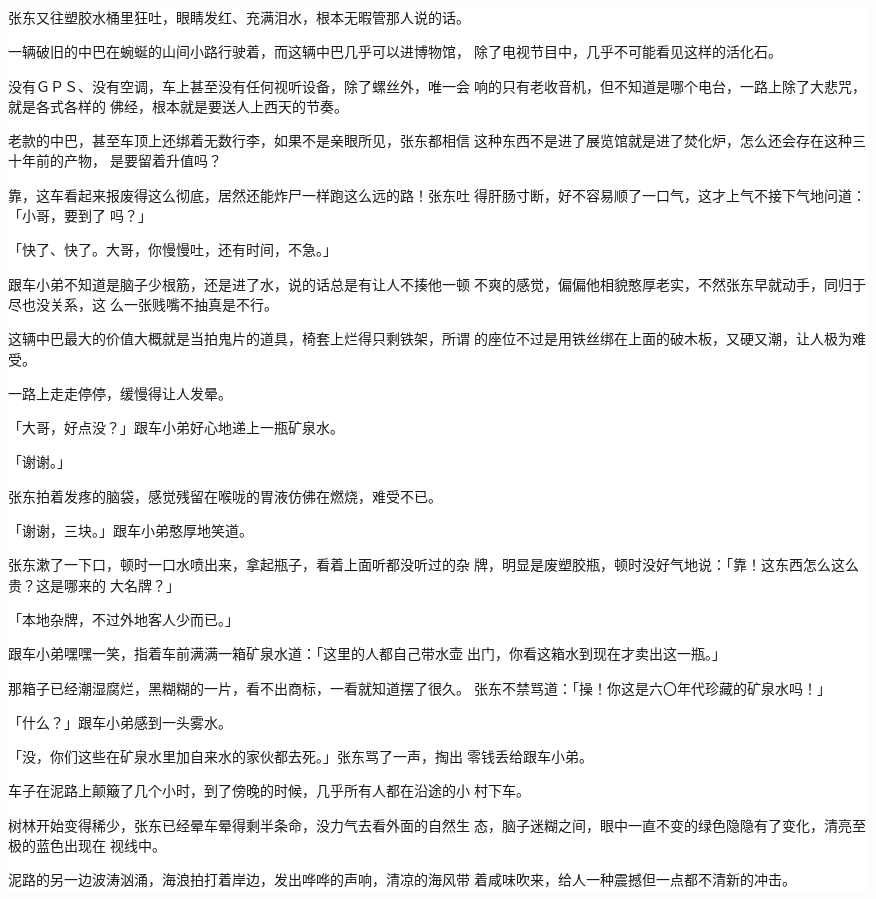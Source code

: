 张东又往塑胶水桶里狂吐，眼睛发红、充满泪水，根本无暇管那人说的话。

一辆破旧的中巴在蜿蜒的山间小路行驶着，而这辆中巴几乎可以进博物馆，
除了电视节目中，几乎不可能看见这样的活化石。

没有ＧＰＳ、没有空调，车上甚至没有任何视听设备，除了螺丝外，唯一会
响的只有老收音机，但不知道是哪个电台，一路上除了大悲咒，就是各式各样的
佛经，根本就是要送人上西天的节奏。

老款的中巴，甚至车顶上还绑着无数行李，如果不是亲眼所见，张东都相信
这种东西不是进了展览馆就是进了焚化炉，怎么还会存在这种三十年前的产物，
是要留着升值吗？

靠，这车看起来报废得这么彻底，居然还能炸尸一样跑这么远的路！张东吐
得肝肠寸断，好不容易顺了一口气，这才上气不接下气地问道：「小哥，要到了
吗？」

「快了、快了。大哥，你慢慢吐，还有时间，不急。」

跟车小弟不知道是脑子少根筋，还是进了水，说的话总是有让人不揍他一顿
不爽的感觉，偏偏他相貌憨厚老实，不然张东早就动手，同归于尽也没关系，这
么一张贱嘴不抽真是不行。

这辆中巴最大的价值大概就是当拍鬼片的道具，椅套上烂得只剩铁架，所谓
的座位不过是用铁丝绑在上面的破木板，又硬又潮，让人极为难受。

一路上走走停停，缓慢得让人发晕。

「大哥，好点没？」跟车小弟好心地递上一瓶矿泉水。

「谢谢。」

张东拍着发疼的脑袋，感觉残留在喉咙的胃液仿佛在燃烧，难受不已。

「谢谢，三块。」跟车小弟憨厚地笑道。

张东漱了一下口，顿时一口水喷出来，拿起瓶子，看着上面听都没听过的杂
牌，明显是废塑胶瓶，顿时没好气地说：「靠！这东西怎么这么贵？这是哪来的
大名牌？」

「本地杂牌，不过外地客人少而已。」

跟车小弟嘿嘿一笑，指着车前满满一箱矿泉水道：「这里的人都自己带水壶
出门，你看这箱水到现在才卖出这一瓶。」

那箱子已经潮湿腐烂，黑糊糊的一片，看不出商标，一看就知道摆了很久。
张东不禁骂道：「操！你这是六〇年代珍藏的矿泉水吗！」

「什么？」跟车小弟感到一头雾水。

「没，你们这些在矿泉水里加自来水的家伙都去死。」张东骂了一声，掏出
零钱丢给跟车小弟。

车子在泥路上颠簸了几个小时，到了傍晚的时候，几乎所有人都在沿途的小
村下车。

树林开始变得稀少，张东已经晕车晕得剩半条命，没力气去看外面的自然生
态，脑子迷糊之间，眼中一直不变的绿色隐隐有了变化，清亮至极的蓝色出现在
视线中。

泥路的另一边波涛汹涌，海浪拍打着岸边，发出哗哗的声响，清凉的海风带
着咸味吹来，给人一种震撼但一点都不清新的冲击。
